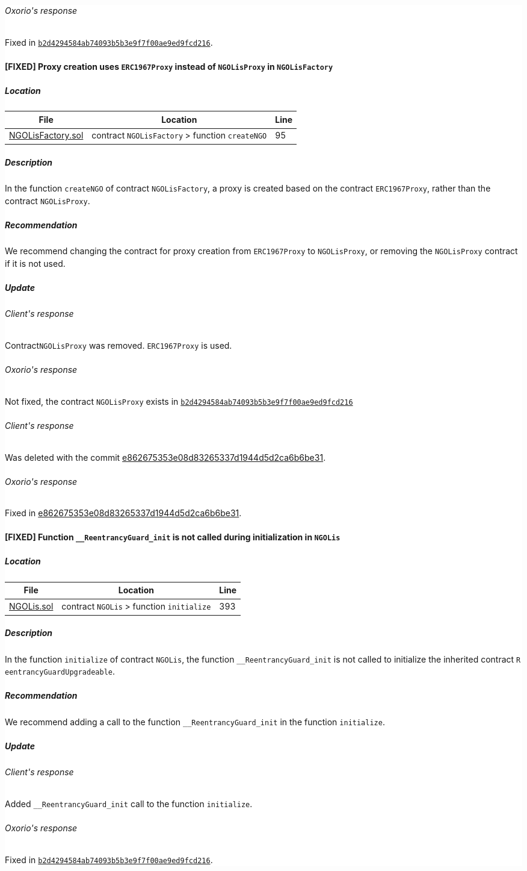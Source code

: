 ###### Oxorio's response
Fixed in [`b2d4294584ab74093b5b3e9f7f00ae9ed9fcd216`](https://github.com/Launchnodes-Ltd/LIS/blob/b2d4294584ab74093b5b3e9f7f00ae9ed9fcd216).


#### [FIXED] Proxy creation uses `ERC1967Proxy` instead of `NGOLisProxy` in `NGOLisFactory`
##### Location
File | Location | Line
--- | --- | ---
[NGOLisFactory.sol](https://github.com/Launchnodes-Ltd/LIS/blob/1328366ebc49fd40c93a57622678d655bec42ab5/contracts/NGOLisFactory.sol#L95 "contracts/NGOLisFactory.sol") | contract `NGOLisFactory` > function `createNGO` | 95

##### Description
In the function `createNGO` of contract `NGOLisFactory`, a proxy is created based on the contract `ERC1967Proxy`, rather than the contract `NGOLisProxy`.
##### Recommendation
We recommend changing the contract for proxy creation from `ERC1967Proxy` to `NGOLisProxy`, or removing the `NGOLisProxy` contract if it is not used.
##### Update
###### Client's response
Contract`NGOLisProxy` was removed. `ERC1967Proxy` is used.
###### Oxorio's response
Not fixed, the contract `NGOLisProxy` exists in [`b2d4294584ab74093b5b3e9f7f00ae9ed9fcd216`](https://github.com/Launchnodes-Ltd/LIS/blob/b2d4294584ab74093b5b3e9f7f00ae9ed9fcd216)
###### Client's response
Was deleted with the commit [e862675353e08d83265337d1944d5d2ca6b6be31](https://github.com/Launchnodes-Ltd/LIS/commit/e862675353e08d83265337d1944d5d2ca6b6be31).
###### Oxorio's response
Fixed in [e862675353e08d83265337d1944d5d2ca6b6be31](https://github.com/Launchnodes-Ltd/LIS/commit/e862675353e08d83265337d1944d5d2ca6b6be31).

#### [FIXED] Function `__ReentrancyGuard_init` is not called during initialization in `NGOLis`
##### Location
File | Location | Line
--- | --- | ---
[NGOLis.sol](https://github.com/Launchnodes-Ltd/LIS/blob/1328366ebc49fd40c93a57622678d655bec42ab5/contracts/NGOLis.sol#L393 "contracts/NGOLis.sol") | contract `NGOLis` > function `initialize` | 393

##### Description
In the function `initialize` of contract `NGOLis`, the function `__ReentrancyGuard_init` is not called to initialize the inherited contract `ReentrancyGuardUpgradeable`.
##### Recommendation
We recommend adding a call to the function `__ReentrancyGuard_init` in the function `initialize`.
##### Update
###### Client's response
Added `__ReentrancyGuard_init` call to the function `initialize`.
###### Oxorio's response
Fixed in [`b2d4294584ab74093b5b3e9f7f00ae9ed9fcd216`](https://github.com/Launchnodes-Ltd/LIS/blob/b2d4294584ab74093b5b3e9f7f00ae9ed9fcd216).
